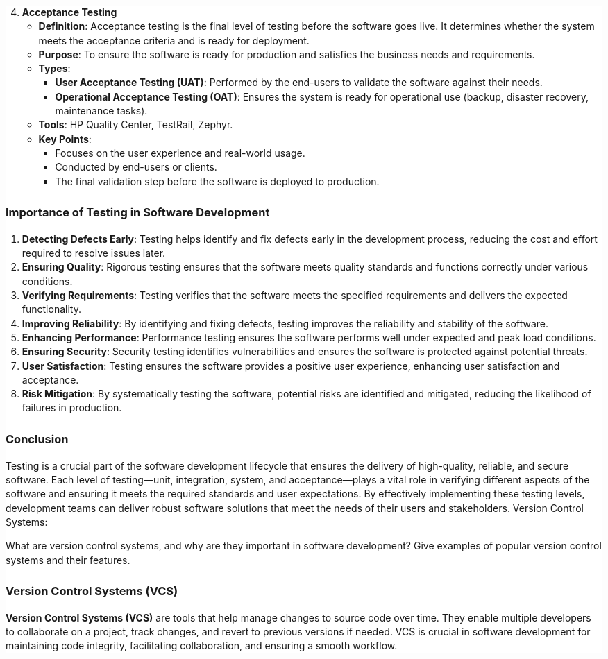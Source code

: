 4. **Acceptance Testing**
   - **Definition**: Acceptance testing is the final level of testing before the software goes live. It determines whether the system meets the acceptance criteria and is ready for deployment.
   - **Purpose**: To ensure the software is ready for production and satisfies the business needs and requirements.
   - **Types**:
     - **User Acceptance Testing (UAT)**: Performed by the end-users to validate the software against their needs.
     - **Operational Acceptance Testing (OAT)**: Ensures the system is ready for operational use (backup, disaster recovery, maintenance tasks).
   - **Tools**: HP Quality Center, TestRail, Zephyr.
   - **Key Points**:
     - Focuses on the user experience and real-world usage.
     - Conducted by end-users or clients.
     - The final validation step before the software is deployed to production.

### Importance of Testing in Software Development

1. **Detecting Defects Early**: Testing helps identify and fix defects early in the development process, reducing the cost and effort required to resolve issues later.
2. **Ensuring Quality**: Rigorous testing ensures that the software meets quality standards and functions correctly under various conditions.
3. **Verifying Requirements**: Testing verifies that the software meets the specified requirements and delivers the expected functionality.
4. **Improving Reliability**: By identifying and fixing defects, testing improves the reliability and stability of the software.
5. **Enhancing Performance**: Performance testing ensures the software performs well under expected and peak load conditions.
6. **Ensuring Security**: Security testing identifies vulnerabilities and ensures the software is protected against potential threats.
7. **User Satisfaction**: Testing ensures the software provides a positive user experience, enhancing user satisfaction and acceptance.
8. **Risk Mitigation**: By systematically testing the software, potential risks are identified and mitigated, reducing the likelihood of failures in production.

### Conclusion

Testing is a crucial part of the software development lifecycle that ensures the delivery of high-quality, reliable, and secure software. Each level of testing—unit, integration, system, and acceptance—plays a vital role in verifying different aspects of the software and ensuring it meets the required standards and user expectations. By effectively implementing these testing levels, development teams can deliver robust software solutions that meet the needs of their users and stakeholders.
Version Control Systems:

What are version control systems, and why are they important in software development? Give examples of popular version control systems and their features.
### Version Control Systems (VCS)

**Version Control Systems (VCS)** are tools that help manage changes to source code over time. They enable multiple developers to collaborate on a project, track changes, and revert to previous versions if needed. VCS is crucial in software development for maintaining code integrity, facilitating collaboration, and ensuring a smooth workflow.
